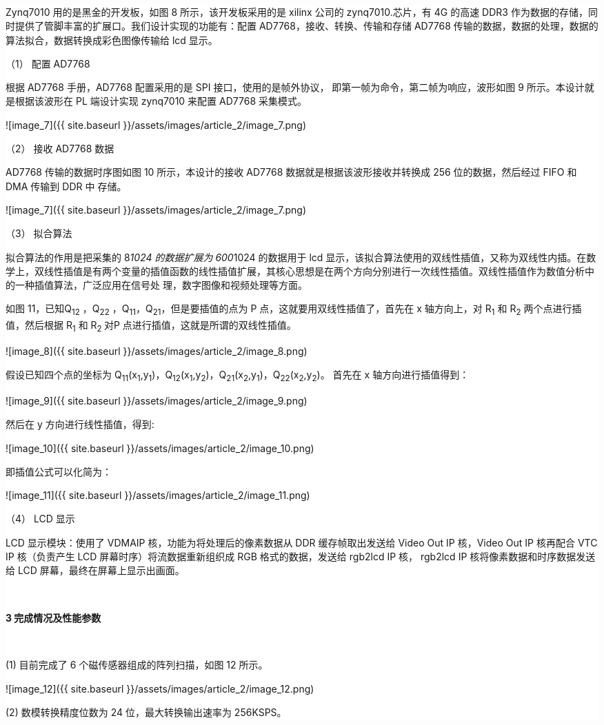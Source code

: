 Zynq7010 用的是黑金的开发板，如图 8 所示，该开发板采用的是 xilinx 公司的 zynq7010.芯片，有 4G 的高速 DDR3 作为数据的存储，同时提供了管脚丰富的扩展口。我们设计实现的功能有：配置 AD7768，接收、转换、传输和存储 AD7768 传输的数据，数据的处理，数据的算法拟合，数据转换成彩色图像传输给 lcd 显示。

（1） 配置 AD7768

根据 AD7768 手册，AD7768 配置采用的是 SPI 接口，使用的是帧外协议， 即第一帧为命令，第二帧为响应，波形如图 9 所示。本设计就是根据该波形在 PL 端设计实现 zynq7010 来配置 AD7768 采集模式。

![image_7]({{ site.baseurl }}/assets/images/article_2/image_7.png)

（2） 接收 AD7768 数据

AD7768 传输的数据时序图如图 10 所示，本设计的接收 AD7768 数据就是根据该波形接收并转换成 256 位的数据，然后经过 FIFO 和 DMA 传输到 DDR 中 存储。

![image_7]({{ site.baseurl }}/assets/images/article_2/image_7.png)

（3） 拟合算法

拟合算法的作用是把采集的 8*1024 的数据扩展为 600*1024 的数据用于 lcd 显示，该拟合算法使用的双线性插值，又称为双线性内插。在数学上，双线性插值是有两个变量的插值函数的线性插值扩展，其核心思想是在两个方向分别进行一次线性插值。双线性插值作为数值分析中的一种插值算法，广泛应用在信号处 理，数字图像和视频处理等方面。

如图 11，已知Q<sub>12</sub> ，Q<sub>22</sub> ，Q<sub>11</sub>，Q<sub>21</sub>，但是要插值的点为 P 点，这就要用双线性插值了，首先在 x 轴方向上，对 R<sub>1</sub> 和 R<sub>2</sub> 两个点进行插值，然后根据 R<sub>1</sub> 和 R<sub>2 </sub>对P 点进行插值，这就是所谓的双线性插值。

![image_8]({{ site.baseurl }}/assets/images/article_2/image_8.png)

假设已知四个点的坐标为 Q<sub>11</sub>(x<sub>1</sub>,y<sub>1</sub>)，Q<sub>12</sub>(x<sub>1</sub>,y<sub>2</sub>)，Q<sub>21</sub>(x<sub>2</sub>,y<sub>1</sub>)，Q<sub>22</sub>(x<sub>2</sub>,y<sub>2</sub>)。 首先在 x 轴方向进行插值得到：

![image_9]({{ site.baseurl }}/assets/images/article_2/image_9.png)

然后在 y 方向进行线性插值，得到:

![image_10]({{ site.baseurl }}/assets/images/article_2/image_10.png)

即插值公式可以化简为：

![image_11]({{ site.baseurl }}/assets/images/article_2/image_11.png)

（4） LCD 显示

LCD 显示模块：使用了 VDMAIP 核，功能为将处理后的像素数据从 DDR 缓存帧取出发送给 Video Out IP 核，Video Out IP 核再配合 VTC IP 核（负责产生 LCD 屏幕时序）将流数据重新组织成 RGB 格式的数据，发送给 rgb2lcd IP 核， rgb2lcd IP 核将像素数据和时序数据发送给 LCD 屏幕，最终在屏幕上显示出画面。

&nbsp;

**3 完成情况及性能参数**

&nbsp;

(1) 目前完成了 6 个磁传感器组成的阵列扫描，如图 12 所示。

![image_12]({{ site.baseurl }}/assets/images/article_2/image_12.png)

(2) 数模转换精度位数为 24 位，最大转换输出速率为 256KSPS。
